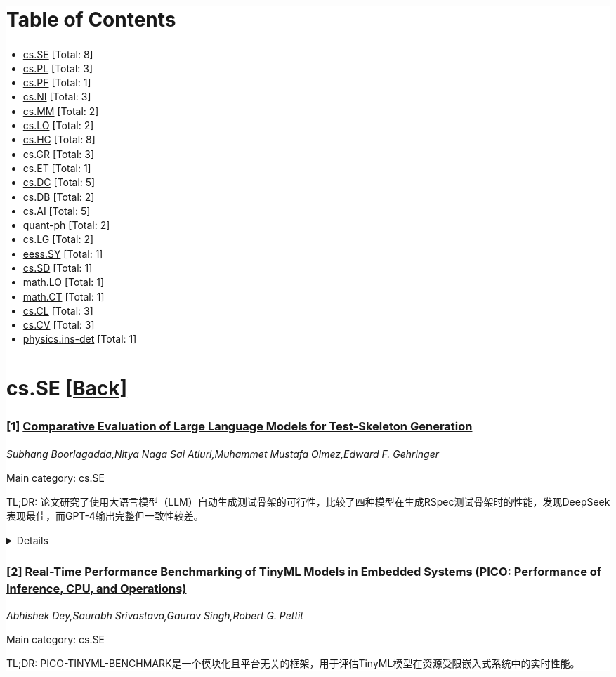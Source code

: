 <div id=toc></div>

# Table of Contents

- [cs.SE](#cs.SE) [Total: 8]
- [cs.PL](#cs.PL) [Total: 3]
- [cs.PF](#cs.PF) [Total: 1]
- [cs.NI](#cs.NI) [Total: 3]
- [cs.MM](#cs.MM) [Total: 2]
- [cs.LO](#cs.LO) [Total: 2]
- [cs.HC](#cs.HC) [Total: 8]
- [cs.GR](#cs.GR) [Total: 3]
- [cs.ET](#cs.ET) [Total: 1]
- [cs.DC](#cs.DC) [Total: 5]
- [cs.DB](#cs.DB) [Total: 2]
- [cs.AI](#cs.AI) [Total: 5]
- [quant-ph](#quant-ph) [Total: 2]
- [cs.LG](#cs.LG) [Total: 2]
- [eess.SY](#eess.SY) [Total: 1]
- [cs.SD](#cs.SD) [Total: 1]
- [math.LO](#math.LO) [Total: 1]
- [math.CT](#math.CT) [Total: 1]
- [cs.CL](#cs.CL) [Total: 3]
- [cs.CV](#cs.CV) [Total: 3]
- [physics.ins-det](#physics.ins-det) [Total: 1]


<div id='cs.SE'></div>

# cs.SE [[Back]](#toc)

### [1] [Comparative Evaluation of Large Language Models for Test-Skeleton Generation](https://arxiv.org/abs/2509.04644)
*Subhang Boorlagadda,Nitya Naga Sai Atluri,Muhammet Mustafa Olmez,Edward F. Gehringer*

Main category: cs.SE

TL;DR: 论文研究了使用大语言模型（LLM）自动生成测试骨架的可行性，比较了四种模型在生成RSpec测试骨架时的性能，发现DeepSeek表现最佳，而GPT-4输出完整但一致性较差。


<details><summary>Details</summary></details>


### [2] [Real-Time Performance Benchmarking of TinyML Models in Embedded Systems (PICO: Performance of Inference, CPU, and Operations)](https://arxiv.org/abs/2509.04721)
*Abhishek Dey,Saurabh Srivastava,Gaurav Singh,Robert G. Pettit*

Main category: cs.SE

TL;DR: PICO-TINYML-BENCHMARK是一个模块化且平台无关的框架，用于评估TinyML模型在资源受限嵌入式系统中的实时性能。

